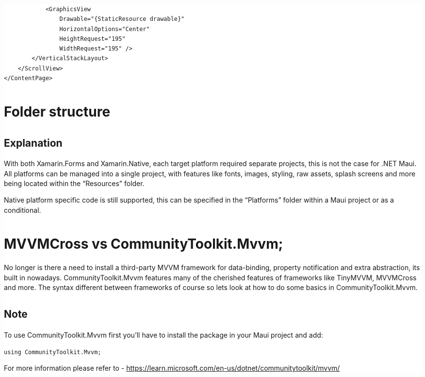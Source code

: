                 <GraphicsView
                    Drawable="{StaticResource drawable}"
                    HorizontalOptions="Center"
                    HeightRequest="195"
                    WidthRequest="195" />
            </VerticalStackLayout>
        </ScrollView>
    </ContentPage>


<a id="org520c452"></a>




# Folder structure


<a id="orgf2c0d61"></a>

## Explanation

With both Xamarin.Forms and Xamarin.Native, each target platform required
separate projects, this is not the case for .NET Maui.  All platforms can be
managed into a single project, with features like fonts, images, styling, raw
assets, splash screens and more being located within the &ldquo;Resources&rdquo; folder.

Native platform specific code is still supported, this can be specified in the &ldquo;Platforms&rdquo; folder within
a Maui project or as a conditional.


<a id="orgb4bf998"></a>

# MVVMCross vs CommunityToolkit.Mvvm;

No longer is there a need to install a third-party MVVM framework for
data-binding, property notification and extra abstraction, its built in nowadays.
CommunityToolkit.Mvvm features many of the cherished features of frameworks
like TinyMVVM, MVVMCross and more. The syntax different between frameworks of
course so lets look at how to do some basics in CommunityToolkit.Mvvm.


<a id="org5d2d371"></a>

## Note

To use CommunityToolkit.Mvvm first you&rsquo;ll have to install the package in your Maui project and add:

    using CommunityToolkit.Mvvm;

For more information please refer to - <https://learn.microsoft.com/en-us/dotnet/communitytoolkit/mvvm/>

